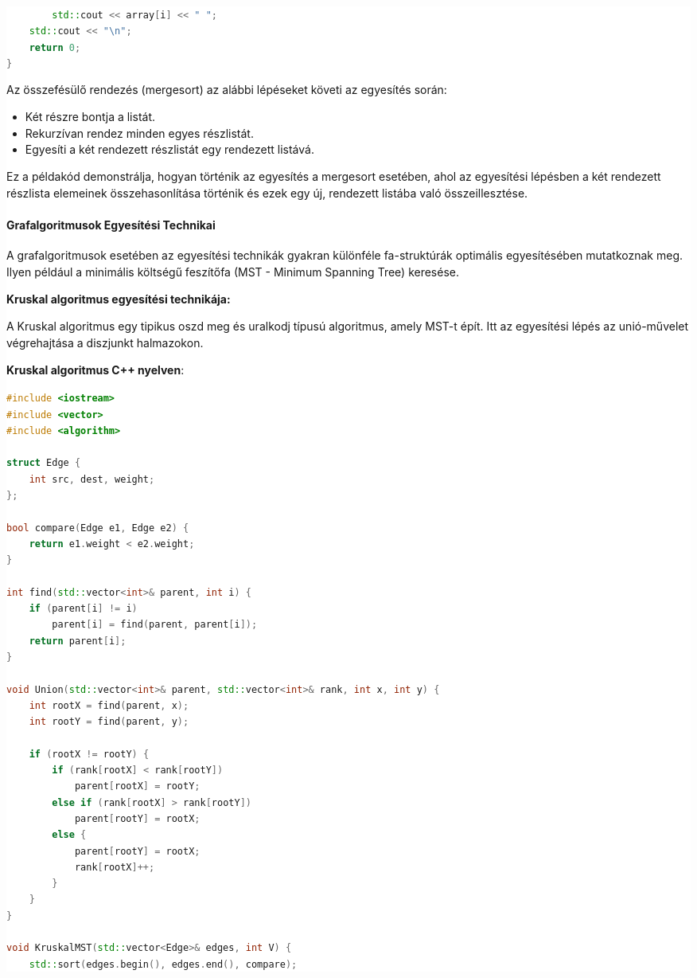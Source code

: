 ```cpp
        std::cout << array[i] << " ";
    std::cout << "\n";
    return 0;
}
```

Az összefésülő rendezés (mergesort) az alábbi lépéseket követi az egyesítés során:
- Két részre bontja a listát.
- Rekurzívan rendez minden egyes részlistát.
- Egyesíti a két rendezett részlistát egy rendezett listává.

Ez a példakód demonstrálja, hogyan történik az egyesítés a mergesort esetében, ahol az egyesítési lépésben a két rendezett részlista elemeinek összehasonlítása történik és ezek egy új, rendezett listába való összeillesztése.

#### Grafalgoritmusok Egyesítési Technikai

A grafalgoritmusok esetében az egyesítési technikák gyakran különféle fa-struktúrák optimális egyesítésében mutatkoznak meg. Ilyen például a minimális költségű feszítőfa (MST - Minimum Spanning Tree) keresése.

**Kruskal algoritmus egyesítési technikája:**

A Kruskal algoritmus egy tipikus oszd meg és uralkodj típusú algoritmus, amely MST-t épít. Itt az egyesítési lépés az unió-művelet végrehajtása a diszjunkt halmazokon.

**Kruskal algoritmus C++ nyelven**:

```cpp
#include <iostream>
#include <vector>
#include <algorithm>

struct Edge {
    int src, dest, weight;
};

bool compare(Edge e1, Edge e2) {
    return e1.weight < e2.weight;
}

int find(std::vector<int>& parent, int i) {
    if (parent[i] != i) 
        parent[i] = find(parent, parent[i]);
    return parent[i];
}

void Union(std::vector<int>& parent, std::vector<int>& rank, int x, int y) {
    int rootX = find(parent, x);
    int rootY = find(parent, y);

    if (rootX != rootY) {
        if (rank[rootX] < rank[rootY])
            parent[rootX] = rootY;
        else if (rank[rootX] > rank[rootY])
            parent[rootY] = rootX;
        else {
            parent[rootY] = rootX;
            rank[rootX]++;
        }
    }
}

void KruskalMST(std::vector<Edge>& edges, int V) {
    std::sort(edges.begin(), edges.end(), compare);

```